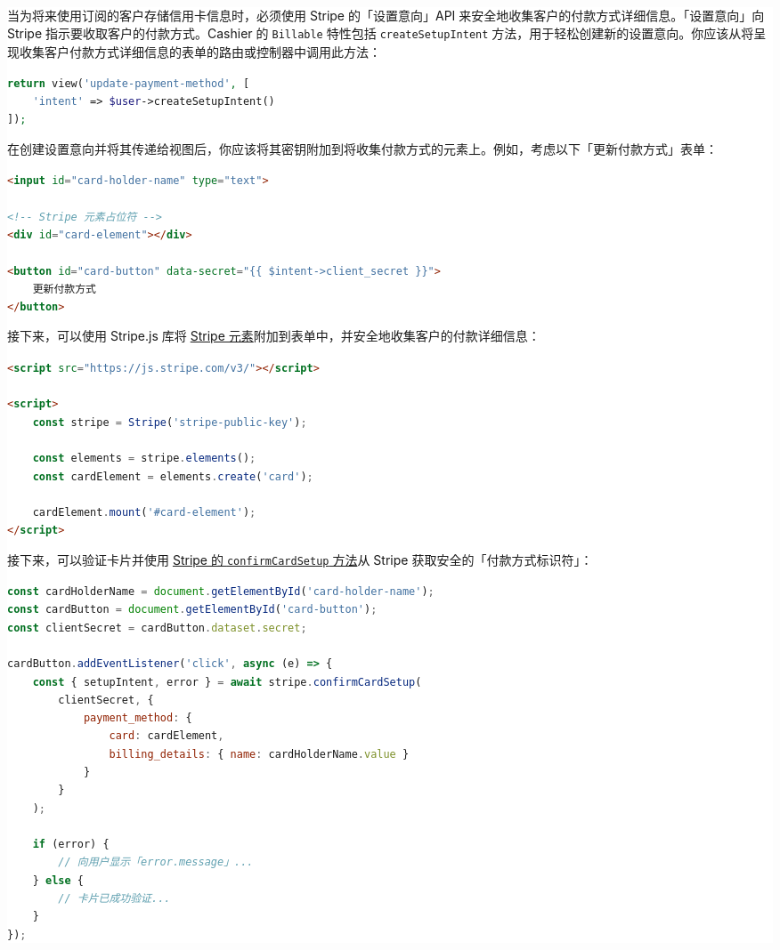 当为将来使用订阅的客户存储信用卡信息时，必须使用 Stripe 的「设置意向」API 来安全地收集客户的付款方式详细信息。「设置意向」向 Stripe 指示要收取客户的付款方式。Cashier 的 `Billable` 特性包括 `createSetupIntent` 方法，用于轻松创建新的设置意向。你应该从将呈现收集客户付款方式详细信息的表单的路由或控制器中调用此方法：

```php
return view('update-payment-method', [
    'intent' => $user->createSetupIntent()
]);
```

在创建设置意向并将其传递给视图后，你应该将其密钥附加到将收集付款方式的元素上。例如，考虑以下「更新付款方式」表单：

```html
<input id="card-holder-name" type="text">

<!-- Stripe 元素占位符 -->
<div id="card-element"></div>

<button id="card-button" data-secret="{{ $intent->client_secret }}">
    更新付款方式
</button>
```

接下来，可以使用 Stripe.js 库将 [Stripe 元素](https://stripe.com/docs/stripe-js)附加到表单中，并安全地收集客户的付款详细信息：

```html
<script src="https://js.stripe.com/v3/"></script>

<script>
    const stripe = Stripe('stripe-public-key');

    const elements = stripe.elements();
    const cardElement = elements.create('card');

    cardElement.mount('#card-element');
</script>
```

接下来，可以验证卡片并使用 [Stripe 的 `confirmCardSetup` 方法](https://stripe.com/docs/js/setup_intents/confirm_card_setup)从 Stripe 获取安全的「付款方式标识符」：

```js
const cardHolderName = document.getElementById('card-holder-name');
const cardButton = document.getElementById('card-button');
const clientSecret = cardButton.dataset.secret;

cardButton.addEventListener('click', async (e) => {
    const { setupIntent, error } = await stripe.confirmCardSetup(
        clientSecret, {
            payment_method: {
                card: cardElement,
                billing_details: { name: cardHolderName.value }
            }
        }
    );

    if (error) {
        // 向用户显示「error.message」...
    } else {
        // 卡片已成功验证...
    }
});
```

